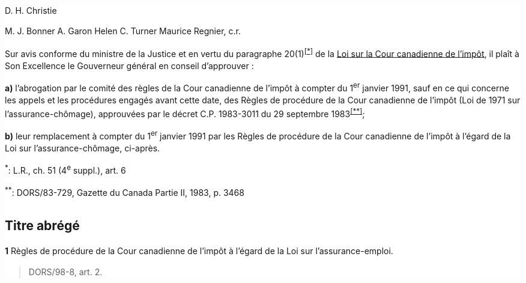 D. H. Christie

</td>
</tr>
<tr>
<td>M. J. Bonner

</td>
<td>A. Garon

</td>
</tr>
<tr>
<td>Helen C. Turner

</td>
<td>Maurice Regnier, c.r.

</td>
</tr>
<tr>
<td></td>
<td></td>
</tr>
</table>


Sur avis conforme du ministre de la Justice et en vertu du paragraphe 20(1)<sup><a href='#footnotefour_f'>[*]</a></sup> de la [Loi sur la Cour canadienne de l’impôt](/fr/Lois/Lois%20révisées%20du%20Canada/T/T-2.md), il plaît à Son Excellence le Gouverneur général en conseil d’approuver :

**a)** l’abrogation par le comité des règles de la Cour canadienne de l’impôt à compter du 1<sup>er</sup> janvier 1991, sauf en ce qui concerne les appels et les procédures engagés avant cette date, des Règles de procédure de la Cour canadienne de l’impôt (Loi de 1971 sur l’assurance-chômage), approuvées par le décret C.P. 1983-3011 du 29 septembre 1983<sup><a href='#footnotefive_f'>[**]</a></sup>;



**b)** leur remplacement à compter du 1<sup>er</sup> janvier 1991 par les Règles de procédure de la Cour canadienne de l’impôt à l’égard de la Loi sur l’assurance-chômage, ci-après.

<a name='footnotefour_f'><sup>*</sup></a>: L.R., ch. 51 (4<sup>e</sup> suppl.), art. 6<br />

<a name='footnotefive_f'><sup>**</sup></a>: DORS/83-729, Gazette du Canada Partie II, 1983, p. 3468<br />






## Titre abrégé


**1** Règles de procédure de la Cour canadienne de l’impôt à l’égard de la Loi sur l’assurance-emploi.
> DORS/98-8, art. 2.


